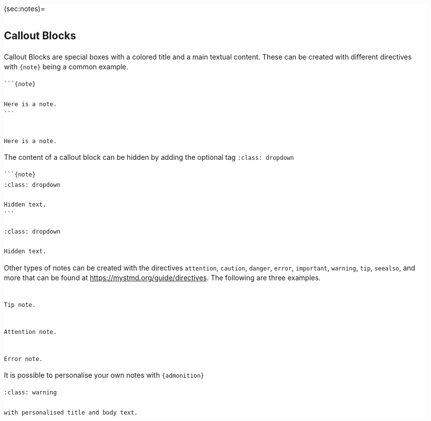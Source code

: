 (sec:notes)=
## Callout Blocks

Callout Blocks are special boxes with a colored title and a main textual
content. These can be created with different directives with `{note}` being a
common example.

````
```{note}

Here is a note.
```
````

```{note}

Here is a note.
```

The content of a callout block can be hidden by adding the optional tag `:class: dropdown`

````
```{note}
:class: dropdown

Hidden text.
```
````

```{note}
:class: dropdown

Hidden text.
```

Other types of notes can be created with the directives `attention`, `caution`,
`danger`, `error`, `important`, `warning`, `tip`, `seealso`, and more that can
be found at https://mystmd.org/guide/directives. The following are three
examples.

```{tip}

Tip note.
```

```{attention}

Attention note.
```

```{error}

Error note.
```

It is possible to personalise your own notes with `{admonition}`

```{admonition} This is a warning block
:class: warning

with personalised title and body text.
```

